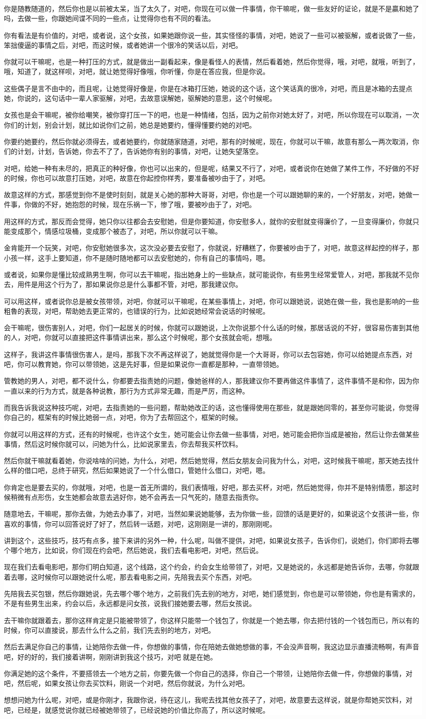 你是随教随道的，然后你也是以前被太呆，当了太久了，对吧，你现在可以做一件事情，你干嘛呢，做一些友好的证论，就是不是贏和她了吗，去做一些，你跟她间谍不同的一些点，让觉得你也有不同的看法。

你有看法是有价值的，对吧，或者说，这个女孩，如果她跟你说一些，其实怪怪的事情，对吧，她说了一些可以被驱解，或者说做了一些，笨拙傻逼的事情之后，对吧，而这时候，或者她讲一个很冷的笑话以后，对吧。

你就可以干嘛呢，也是一种打压的方式，就是做出一副看起来，像是看怪人的表情，然后看着她，然后你觉得，哦，对吧，就哦，听到了，哦，知道了，就这样呗，对吧，就让她觉得好像哦，你听懂，你是在答应我，但是你说。

这些偶子是言不由中的，而且呢，让她觉得好像是，你是在冰箱打压她，她说的这个话，这个笑话真的很冷，对吧，而且是冰箱的去提点她，你说的，这句话中一辈人家驱解，对吧，去故意误解她，驱解她的意思，这个时候呢。

女孩也是会干嘛呢，被你给嘲笑，被你穿打压一下的吧，也是一种情绪，包括，因为之前你对她太好了，对吧，所以你现在可以取消，一次你们的计划，别会计划，就比如说你们之前，她总是她要约，懂得懂要约她的对吧。

你要约她要约，然后你就必须得去，或者她要约，你就随家随道，对吧，那有的时候呢，现在，你就可以干嘛，故意有那么一两次取消，你们的计划，计划，告诉她，你去不了了，告诉她你有别的事情，对吧，让她失望落空。

对吧，给她一种有未尽的，把真正的种好像，你也可以出来的，但是呢，结果又不行了，对吧，或者说你在她做了某件工作，不好做的不好的时候，你也可以故意打压她，对吧，故意在你起控你样秀，要准备被吵由于了，对吧。

故意这样的方式，那感觉到你不是使时刻刻，就是关心她的那种大哥哥，对吧，你也是一个可以跟她聊的来的，一个好朋友，对吧，她做一件事，你做的不好，她抱怨的时候，现在乐祸一下，惨了哦，要被吵由于了，对吧。

用这样的方式，那反而会觉得，她只你以往都会去安慰她，但是你要知道，你安慰多人，就你的安慰就变得廉价了，一旦变得廉价，你就只能变成那个，情感垃圾桶，变成那个被态了，对吧，所以你就可以干嘛。

金肯能开一个玩笑，对吧，你安慰她很多次，这次没必要去安慰了，你就说，好糟糕了，你要被吵由于了，对吧，故意这样起控的样子，那小孩一样，这手上要知道，你不是随时随地都可以去安慰她的，你有自己的事情吗，嗯。

或者说，如果你是懂比较成熟男生啊，你可以去干嘛呢，指出她身上的一些缺点，就可能说你，有些男生经常爱管人，对吧，那我就不见你去，用件是用这个行为了，那如果说你总是什么事都不管，对吧，那我建议你。

可以用这样，或者说你总是被女孩带领，对吧，你就可以干嘛呢，在某些事情上，对吧，你可以跟她说，说她在做一些，我也是影响的一些粗魯的表现，对吧，帮助她去更正常的，也错误的行为，比如说她经常会说话的时候呢。

会干嘛呢，很伤害别人，对吧，你们一起居关的时候，你就可以跟她说，上次你说那个什么话的时候，那居话说的不好，很容易伤害到其他的人，对吧，你就可以直接把这件事情讲出来，那么这个时候呢，那个女孩就会呃，想哦。

这样子，我讲这件事情很伤害人，是吗，那我下次不再这样说了，她就觉得你是一个大哥哥，你可以去包容她，你可以给她提点东西，对吧，你可以教育她，你可以带领她，这是先好事，但是如果说你一直都是那种，一直带领她。

管教她的男人，对吧，都不说什么，你都要去指责她的问题，像她爸样的人，那我建议你不要再做这件事情了，这件事情不是和你，因为你一直以来的行为方式，就是各种说教，那行为方式非常无趣，而是严厉，而这种。

而我告诉我说这种技巧呢，对吧，去指责她的一些问题，帮助她改正的话，这也懂得使用在那些，就是跟她同零的，甚至你可能说，你觉得你自己的，框架有的时候比她弱一点，对吧，你为了去帮回这个，框架的时候。

你就可以用这样的方式，还有的时候呢，也许这个女生，她可能会让你去做一些事情，对吧，她可能会把你当成是被抬，然后让你去做某些事情，然后这时候你就可以，问她为什么，比如说家里去，你去帮我买杯饮料。

然后你就干嘛就看着她，你说啥啥的问她，为什么，对吧，然后她觉得，然后女朋友会问我为什么，对吧，这时候我干嘛呢，那天她去找什么样的借口吧，总终于研究，然后如果她说了一个什么借口，管她什么借口，对吧，嗯。

你肯定也是要去买的，你就哦，对吧，也是一首无所谓的，我们表情哦，好吧，那去买杯，对吧，然后她觉得，你并不是特别情愿，那这时候稍微有点形伤，女生她都会故意去逃好你，她不会再去一只气死的，随意去指责你。

随意地去，干嘛呢，那你去做，为她去办事了，对吧，当然如果说她能够，去为你做一些，回馈的话是更好的，如果说这个女孩讲一些，你喜欢的事情，你可以回答说好了好了，然后转一话题，对吧，这刚刚是一讲的，那刚刚呢。

讲到这个，这些技巧，技巧有点多，接下来讲的另外一种，什么呢，叫做不提供，对吧，如果说女孩子，告诉你们，说她们，你们即将去哪个哪个地方，比如说，你们现在约会吧，然后她说，我们去看电影吧，对吧，然后说。

现在我们去看电影吧，那你们明白知道，这个线路，这个约会，约会女生给带领了，对吧，又是她说的，永远都是她告诉你，去哪，你就跟着去哪，这时候你可以跟她说什么呢，那去看电影之间，先陪我去买个东西，对吧。

先陪我去买包银，然后你跟她说，先去哪个哪个地方，之前我们先去别的地方，对吧，她们感觉到，你也是可以带领她，你也是有需求的，不是有些男生出来，约会以后，永远都是问女孩，说我们接她要去哪，然后女孩说。

去干嘛你就跟着去，那你这样肯定是只能被带领了，你这样只能带一个钱包了，你就是一个她去哪，你去把付钱的一个钱包而已，所以有的时候，你可以直接说，那去什么什么之前，我们先去别的地方，对吧。

然后去满足你自己的事情，让她陪你去做一件，你想做的事情，你在陪她去做她想做的事，不会没声音啊，我这边显示直播流畅啊，有声音吧，好的好的，我们接着讲啊，刚刚讲到我这个技巧，对吧 就是在她。

你满足她的这个条件，不要搭领去一个地方之前，你要先做一个你自己的选择，你自己一个带领，让她陪你去做一件，你想做的事情，对吧，然后呢，如果女孩让你去买饮料，刚说一个对吧，然后你就说，为什么对吧。

想想问她为什么呢，对吧，或是你刚才，我跟你说，待在这儿，我呢去找其他女孩子了，对吧，故意要去这样说，就是你帮她买饮料，对吧，已经是，就感觉说你就已经被她带领了，已经说她的价值比你高了，所以这时候呢。
